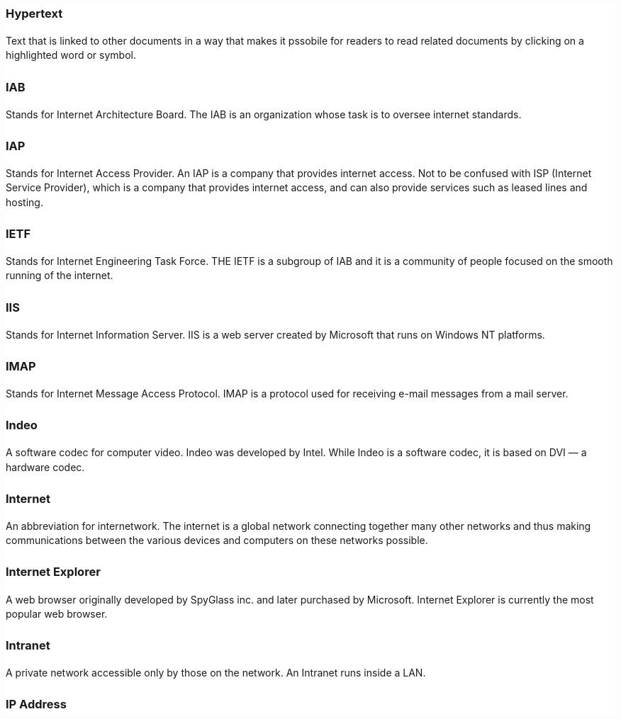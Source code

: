 ### Hypertext

Text that is linked to other documents in a way that makes it pssobile for readers to read related documents by clicking on a highlighted word or symbol.

### IAB

Stands for Internet Architecture Board. The IAB is an organization whose task is to oversee internet standards.

### IAP

Stands for Internet Access Provider. An IAP is a company that provides internet access. Not to be confused with ISP (Internet Service Provider), which is a company that provides internet access, and can also provide services such as leased lines and hosting.

### IETF

Stands for Internet Engineering Task Force. THE IETF is a subgroup of IAB and it is a community of people focused on the smooth running of the internet.

### IIS

Stands for Internet Information Server. IIS is a web server created by Microsoft that runs on Windows NT platforms.

### IMAP

Stands for Internet Message Access Protocol. IMAP is a protocol used for receiving e-mail messages from a mail server.

### Indeo

A software codec for computer video. Indeo was developed by Intel. While Indeo is a software codec, it is based on DVI — a hardware codec.

### Internet

An abbreviation for internetwork. The internet is a global network connecting together many other networks and thus making communications between the various devices and computers on these networks possible.

### Internet Explorer

A web browser originally developed by SpyGlass inc. and later purchased by Microsoft. Internet Explorer is currently the most popular web browser.

### Intranet

A private network accessible only by those on the network. An Intranet runs inside a LAN.

### IP Address

